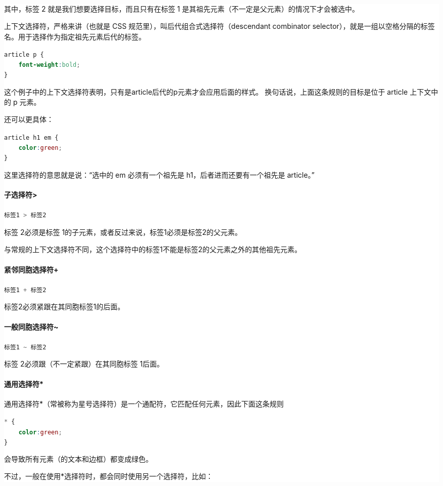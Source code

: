 其中，标签 2 就是我们想要选择目标，而且只有在标签 1 是其祖先元素（不一定是父元素）的情况下才会被选中。

上下文选择符，严格来讲（也就是 CSS 规范里），叫后代组合式选择符（descendant combinator selector），就是一组以空格分隔的标签名。用于选择作为指定祖先元素后代的标签。

```css
article p {
    font-weight:bold;
}
```

这个例子中的上下文选择符表明，只有是article后代的p元素才会应用后面的样式。 换句话说，上面这条规则的目标是位于 article 上下文中的 p 元素。

还可以更具体：

```css
article h1 em {
    color:green;
}
```

这里选择符的意思就是说：“选中的 em 必须有一个祖先是 h1，后者进而还要有一个祖先是 article。”

#### 子选择符>

```css
标签1 > 标签2
```

标签 2必须是标签 1的子元素，或者反过来说，标签1必须是标签2的父元素。

与常规的上下文选择符不同，这个选择符中的标签1不能是标签2的父元素之外的其他祖先元素。

#### 紧邻同胞选择符+

```css
标签1 + 标签2 
```

标签2必须紧跟在其同胞标签1的后面。

#### 一般同胞选择符~

```css
标签1 ~ 标签2
```

标签 2必须跟（不一定紧跟）在其同胞标签 1后面。

#### 通用选择符*

通用选择符*（常被称为星号选择符）是一个通配符，它匹配任何元素，因此下面这条规则

```css
* {
    color:green;
}
```

会导致所有元素（的文本和边框）都变成绿色。

不过，一般在使用*选择符时，都会同时使用另一个选择符，比如：
